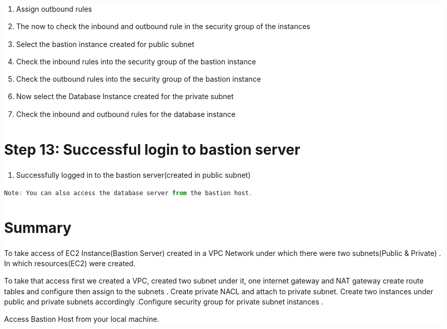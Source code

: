 
1. Assign outbound rules


1. The now to check the inbound and outbound rule in the security group of the instances


1. Select the bastion instance created for public subnet


1. Check the inbound rules into the security group of the bastion instance 



1. Check the outbound rules into the security group of the bastion instance



1. Now select the Database Instance created for the private subnet



1. Check the inbound and outbound rules for the database instance 


# Step 13: Successful login to bastion server

1. Successfully logged in to the bastion server(created in public subnet)



```jsx
Note: You can also access the database server from the bastion host.
```

# Summary

To take access of EC2 Instance(Bastion Server) created in a VPC Network under which there were two subnets(Public & Private) . In which resources(EC2) were created. 

To take that access first we created a VPC, created two subnet under it, one internet gateway and NAT gateway create route tables and configure then assign to the subnets . Create private NACL and attach to private subnet. Create two instances under public and private subnets accordingly .Configure security group for private subnet instances .

Access Bastion Host from your local machine.
